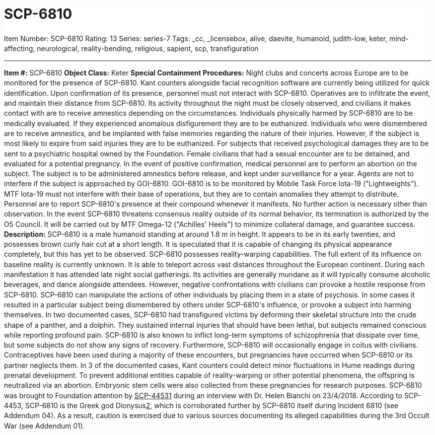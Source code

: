 # SCP-6810
Item Number: SCP-6810
Rating: 13
Series: series-7
Tags: _cc, _licensebox, alive, daevite, humanoid, judith-low, keter, mind-affecting, neurological, reality-bending, religious, sapient, scp, transfiguration

---

**Item #:** SCP-6810
**Object Class:** Keter
**Special Containment Procedures:** Night clubs and concerts across Europe are to be monitored for the presence of SCP-6810. Kant counters alongside facial recognition software are currently being utilized for quick identification. Upon confirmation of its presence, personnel must not interact with SCP-6810. Operatives are to infiltrate the event, and maintain their distance from SCP-6810. Its activity throughout the night must be closely observed, and civilians it makes contact with are to receive amnestics depending on the circumstances.
Individuals physically harmed by SCP-6810 are to be medically evaluated. If they experienced anomalous disfigurement they are to be euthanized. Individuals who were dismembered are to receive amnestics, and be implanted with false memories regarding the nature of their injuries. However, if the subject is most likely to expire from said injuries they are to be euthanized. For subjects that received psychological damages they are to be sent to a psychiatric hospital owned by the Foundation. Female civilians that had a sexual encounter are to be detained, and evaluated for a potential pregnancy. In the event of positive confirmation, medical personnel are to perform an abortion on the subject. The subject is to be administered amnestics before release, and kept under surveillance for a year. Agents are not to interfere if the subject is approached by GOI-6810.
GOI-6810 is to be monitored by Mobile Task Force Iota-19 ("Lightweights"). MTF Iota-19 must not interfere with their base of operations, but they are to contain anomalies they attempt to distribute. Personnel are to report SCP-6810's presence at their compound whenever it manifests. No further action is necessary other than observation.
In the event SCP-6810 threatens consensus reality outside of its normal behavior, its termination is authorized by the O5 Council. It will be carried out by MTF Omega-12 ("Achilles' Heels") to minimize collateral damage, and guarantee success.
**Description:** SCP-6810 is a male humanoid standing at around 1.8 m in height. It appears to be in its early twenties, and possesses brown curly hair cut at a short length. It is speculated that it is capable of changing its physical appearance completely, but this has yet to be observed.
SCP-6810 possesses reality-warping capabilities. The full extent of its influence on baseline reality is currently unknown. It is able to teleport across vast distances throughout the European continent. During each manifestation it has attended late night social gatherings. Its activities are generally mundane as it will typically consume alcoholic beverages, and dance alongside attendees. However, negative confrontations with civilians can provoke a hostile response from SCP-6810.
SCP-6810 can manipulate the actions of other individuals by placing them in a state of psychosis. In some cases it resulted in a particular subject being dismembered by others under SCP-6810's influence, or provoke a subject into harming themselves. In two documented cases, SCP-6810 had transfigured victims by deforming their skeletal structure into the crude shape of a panther, and a dolphin. They sustained internal injuries that should have been lethal, but subjects remained conscious while reporting profound pain. SCP-6810 is also known to inflict long-term symptoms of schizophrenia that dissipate over time, but some subjects do not show any signs of recovery.
Furthermore, SCP-6810 will occasionally engage in coitus with civilians. Contraceptives have been used during a majority of these encounters, but pregnancies have occurred when SCP-6810 or its partner neglects them. In 3 of the documented cases, Kant counters could detect minor fluctuations in Hume readings during prenatal development. To prevent additional entities capable of reality-warping or other potential phenomena, the offspring is neutralized via an abortion. Embryonic stem cells were also collected from these pregnancies for research purposes.
SCP-6810 was brought to Foundation attention by [SCP-4453](/scp-4453)[1](javascript:;) during an interview with Dr. Helen Bianchi on 23/4/2018. According to SCP-4453, SCP-6810 is the Greek god Dionysus[2](javascript:;), which is corroborated further by SCP-6810 itself during Incident 6810 (see Addendum 04). As a result, caution is exercised due to various sources documenting its alleged capabilities during the 3rd Occult War (see Addendum 01).